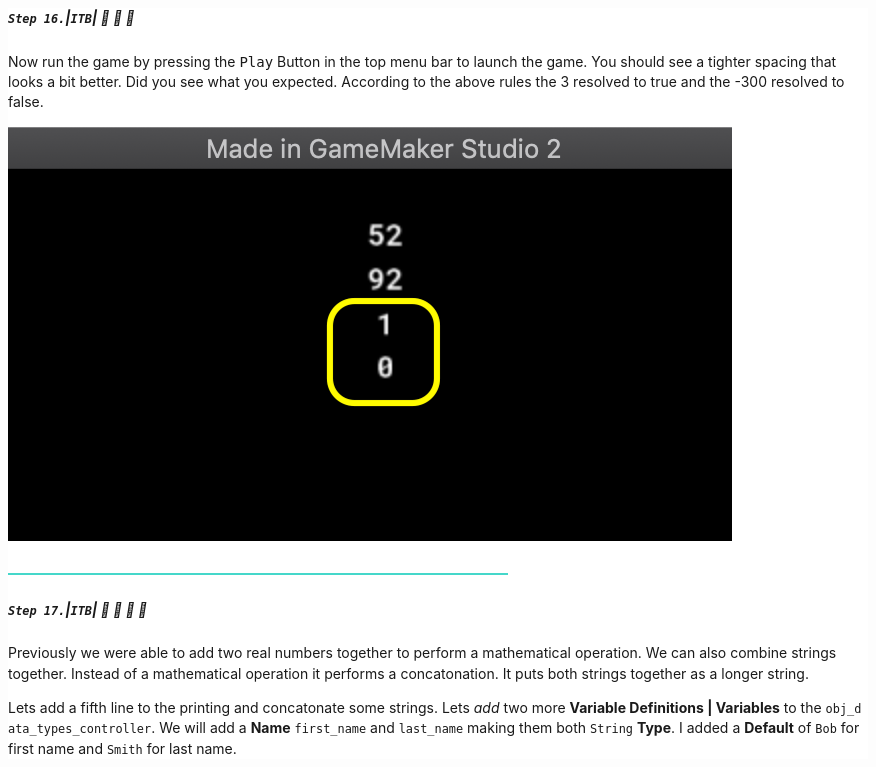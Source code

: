 ##### `Step 16.`\|`ITB`| :large_blue_diamond: :small_orange_diamond:   :small_blue_diamond: 

Now run the game by pressing the <kbd>Play</kbd> Button in the top menu bar to launch the game.  You should see a tighter spacing that looks a bit better.  Did you see what you expected. According to the above rules the 3 resolved to true and the -300 resolved to false.

![Run game with two more boolean messages](images/BooleanExpressionInGame.png)

![](../images/line2.png)

##### `Step 17.`\|`ITB`| :large_blue_diamond: :small_orange_diamond: :small_blue_diamond: :small_blue_diamond:

Previously we were able to add two real numbers together to perform a mathematical operation.  We can also combine strings together.  Instead of a mathematical operation it performs a concatonation.  It puts both strings together as a longer string.

Lets add a fifth line to the printing and concatonate some strings.  Lets *add* two more **Variable Definitions | Variables** to the `obj_data_types_controller`.  We will add a **Name** `first_name` and `last_name` making them both `String` **Type**. I added a **Default** of `Bob` for first name and `Smith` for last name.
